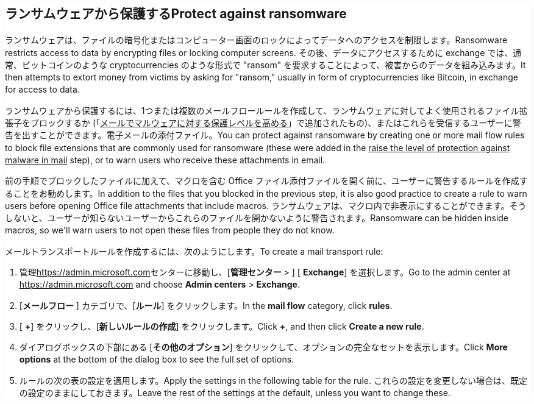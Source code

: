 ## <a name="protect-against-ransomware"></a><span data-ttu-id="e8370-126">ランサムウェアから保護する</span><span class="sxs-lookup"><span data-stu-id="e8370-126">Protect against ransomware</span></span>

<span data-ttu-id="e8370-127">ランサムウェアは、ファイルの暗号化またはコンピューター画面のロックによってデータへのアクセスを制限します。</span><span class="sxs-lookup"><span data-stu-id="e8370-127">Ransomware restricts access to data by encrypting files or locking computer screens.</span></span> <span data-ttu-id="e8370-128">その後、データにアクセスするために exchange では、通常、ビットコインのような cryptocurrencies のような形式で "ransom" を要求することによって、被害からのデータを組み込みます。</span><span class="sxs-lookup"><span data-stu-id="e8370-128">It then attempts to extort money from victims by asking for "ransom," usually in form of cryptocurrencies like Bitcoin, in exchange for access to data.</span></span> 
  
<span data-ttu-id="e8370-129">ランサムウェアから保護するには、1つまたは複数のメールフロールールを作成して、ランサムウェアに対してよく使用されるファイル拡張子をブロックするか (「[メールでマルウェアに対する保護レベルを高める](#raise-the-level-of-protection-against-malware-in-mail)」で追加されたもの)、またはこれらを受信するユーザーに警告を出すことができます。電子メールの添付ファイル。</span><span class="sxs-lookup"><span data-stu-id="e8370-129">You can protect against ransomware by creating one or more mail flow rules to block file extensions that are commonly used for ransomware (these were added in the [raise the level of protection against malware in mail](#raise-the-level-of-protection-against-malware-in-mail) step), or to warn users who receive these attachments in email.</span></span>

<span data-ttu-id="e8370-130">前の手順でブロックしたファイルに加えて、マクロを含む Office ファイル添付ファイルを開く前に、ユーザーに警告するルールを作成することをお勧めします。</span><span class="sxs-lookup"><span data-stu-id="e8370-130">In addition to the files that you blocked in the previous step, it is also good practice to create a rule to warn users before opening Office file attachments that include macros.</span></span> <span data-ttu-id="e8370-131">ランサムウェアは、マクロ内で非表示にすることができます。そうしないと、ユーザーが知らないユーザーからこれらのファイルを開かないように警告されます。</span><span class="sxs-lookup"><span data-stu-id="e8370-131">Ransomware can be hidden inside macros, so we'll warn users to not open these files from people they do not know.</span></span>

<span data-ttu-id="e8370-132">メールトランスポートルールを作成するには、次のようにします。</span><span class="sxs-lookup"><span data-stu-id="e8370-132">To create a mail transport rule:</span></span>
  
1. <span data-ttu-id="e8370-133">管理<a href="https://go.microsoft.com/fwlink/p/?linkid=837890" target="_blank">https://admin.microsoft.com</a>センターに移動し、[**管理センター** \> ] [ **Exchange**] を選択します。</span><span class="sxs-lookup"><span data-stu-id="e8370-133">Go to the admin center at <a href="https://go.microsoft.com/fwlink/p/?linkid=837890" target="_blank">https://admin.microsoft.com</a> and choose **Admin centers** \> **Exchange**.</span></span>
    
2. <span data-ttu-id="e8370-134">[**メールフロー** ] カテゴリで、[**ルール**] をクリックします。</span><span class="sxs-lookup"><span data-stu-id="e8370-134">In the **mail flow** category, click **rules**.</span></span>
    
3. <span data-ttu-id="e8370-135">[ **+**] をクリックし、[**新しいルールの作成**] をクリックします。</span><span class="sxs-lookup"><span data-stu-id="e8370-135">Click **+**, and then click **Create a new rule**.</span></span>
    
4. <span data-ttu-id="e8370-136">ダイアログボックスの下部にある [**その他のオプション**] をクリックして、オプションの完全なセットを表示します。</span><span class="sxs-lookup"><span data-stu-id="e8370-136">Click **More options** at the bottom of the dialog box to see the full set of options.</span></span> 
    
5. <span data-ttu-id="e8370-137">ルールの次の表の設定を適用します。</span><span class="sxs-lookup"><span data-stu-id="e8370-137">Apply the settings in the following table for the rule.</span></span> <span data-ttu-id="e8370-138">これらの設定を変更しない場合は、既定の設定のままにしておきます。</span><span class="sxs-lookup"><span data-stu-id="e8370-138">Leave the rest of the settings at the default, unless you want to change these.</span></span>
    